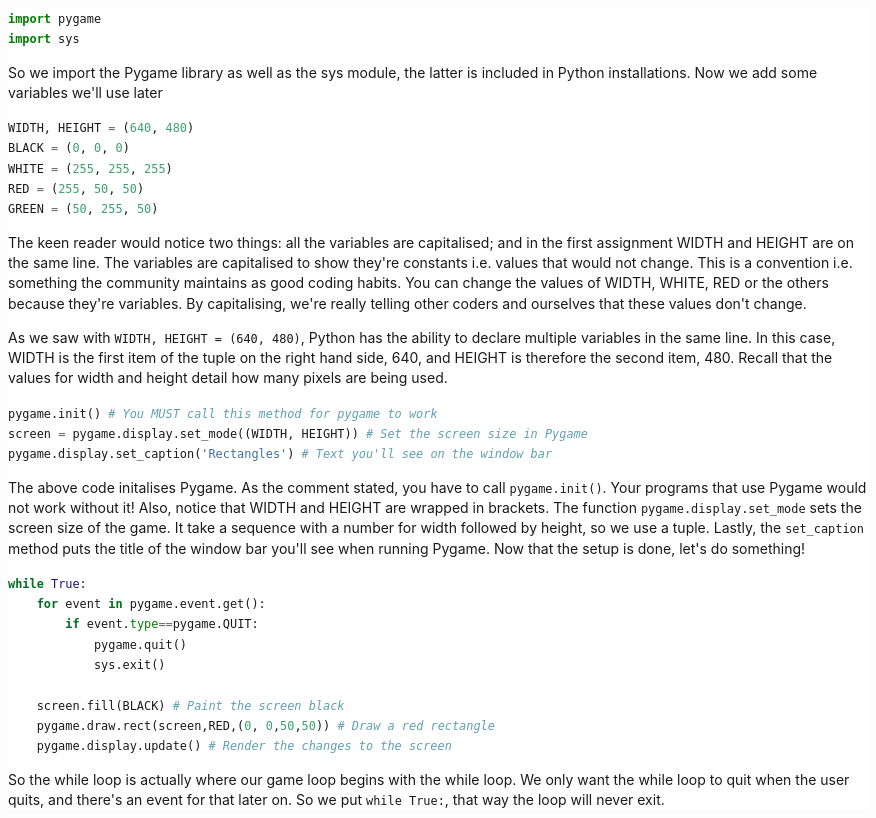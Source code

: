 ```python
import pygame
import sys
```

So we import the Pygame library as well as the sys module, the latter is included in Python installations. Now we add some variables we'll use later

```python
WIDTH, HEIGHT = (640, 480)
BLACK = (0, 0, 0)
WHITE = (255, 255, 255)
RED = (255, 50, 50)
GREEN = (50, 255, 50)
```

The keen reader would notice two things: all the variables are capitalised; and in the first assignment WIDTH and HEIGHT are on the same line. The variables are capitalised to show they're constants i.e. values that would not change. This is a convention i.e. something the community maintains as good coding habits. You can change the values of WIDTH, WHITE, RED or the others because they're variables. By capitalising, we're really telling other coders and ourselves that these values don't change.

As we saw with `WIDTH, HEIGHT = (640, 480)`, Python has the ability to declare multiple variables in the same line. In this case, WIDTH is the first item of the tuple on the right hand side, 640, and HEIGHT is therefore the second item, 480. Recall that the values for width and height detail how many pixels are being used.

```python
pygame.init() # You MUST call this method for pygame to work
screen = pygame.display.set_mode((WIDTH, HEIGHT)) # Set the screen size in Pygame
pygame.display.set_caption('Rectangles') # Text you'll see on the window bar
```

The above code initalises Pygame. As the comment stated, you have to call `pygame.init()`. Your programs that use Pygame would not work without it! Also, notice that WIDTH and HEIGHT are wrapped in brackets. The function `pygame.display.set_mode` sets the screen size of the game. It take a sequence with a number for width followed by height, so we use a tuple. Lastly, the `set_caption` method puts the title of the window bar you'll see when running Pygame. Now that the setup is done, let's do something!

```python
while True:
    for event in pygame.event.get():
        if event.type==pygame.QUIT:
            pygame.quit()
            sys.exit()

    screen.fill(BLACK) # Paint the screen black
    pygame.draw.rect(screen,RED,(0, 0,50,50)) # Draw a red rectangle
    pygame.display.update() # Render the changes to the screen
```

So the while loop is actually where our game loop begins with the while loop. We only want the while loop to quit when the user quits, and there's an event for that later on. So we put `while True:`, that way the loop will never exit.
